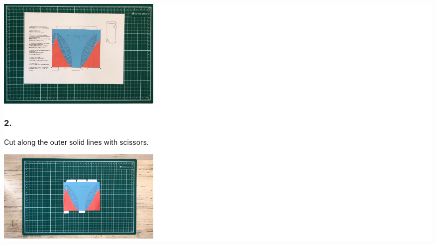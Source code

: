 <img width="300px" src="images/4.1.jpg">

### 2.
Cut along the outer solid lines with scissors. 

<img width="300px" src="images/4.2.jpg">

